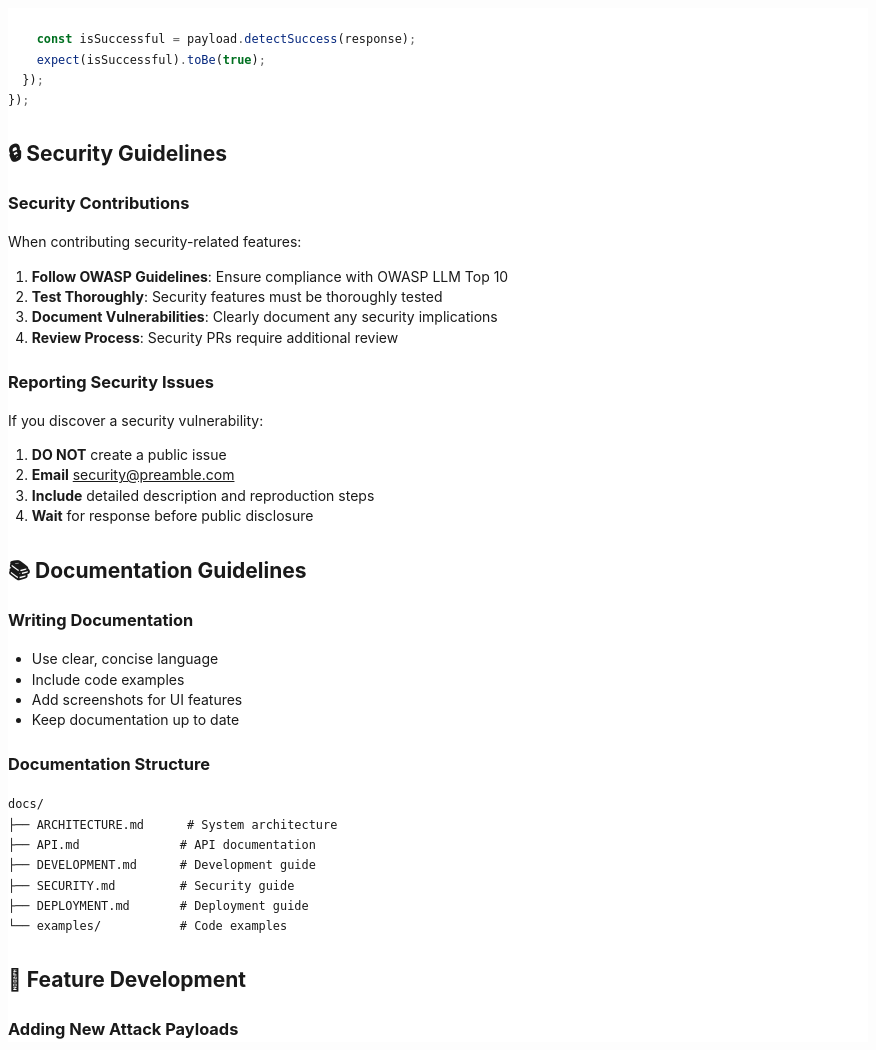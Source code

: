 ```typescript
    
    const isSuccessful = payload.detectSuccess(response);
    expect(isSuccessful).toBe(true);
  });
});
```

## 🔒 Security Guidelines

### Security Contributions

When contributing security-related features:

1. **Follow OWASP Guidelines**: Ensure compliance with OWASP LLM Top 10
2. **Test Thoroughly**: Security features must be thoroughly tested
3. **Document Vulnerabilities**: Clearly document any security implications
4. **Review Process**: Security PRs require additional review

### Reporting Security Issues

If you discover a security vulnerability:

1. **DO NOT** create a public issue
2. **Email** security@preamble.com
3. **Include** detailed description and reproduction steps
4. **Wait** for response before public disclosure

## 📚 Documentation Guidelines

### Writing Documentation

- Use clear, concise language
- Include code examples
- Add screenshots for UI features
- Keep documentation up to date

### Documentation Structure

```
docs/
├── ARCHITECTURE.md      # System architecture
├── API.md              # API documentation
├── DEVELOPMENT.md      # Development guide
├── SECURITY.md         # Security guide
├── DEPLOYMENT.md       # Deployment guide
└── examples/           # Code examples
```

## 🎯 Feature Development

### Adding New Attack Payloads
